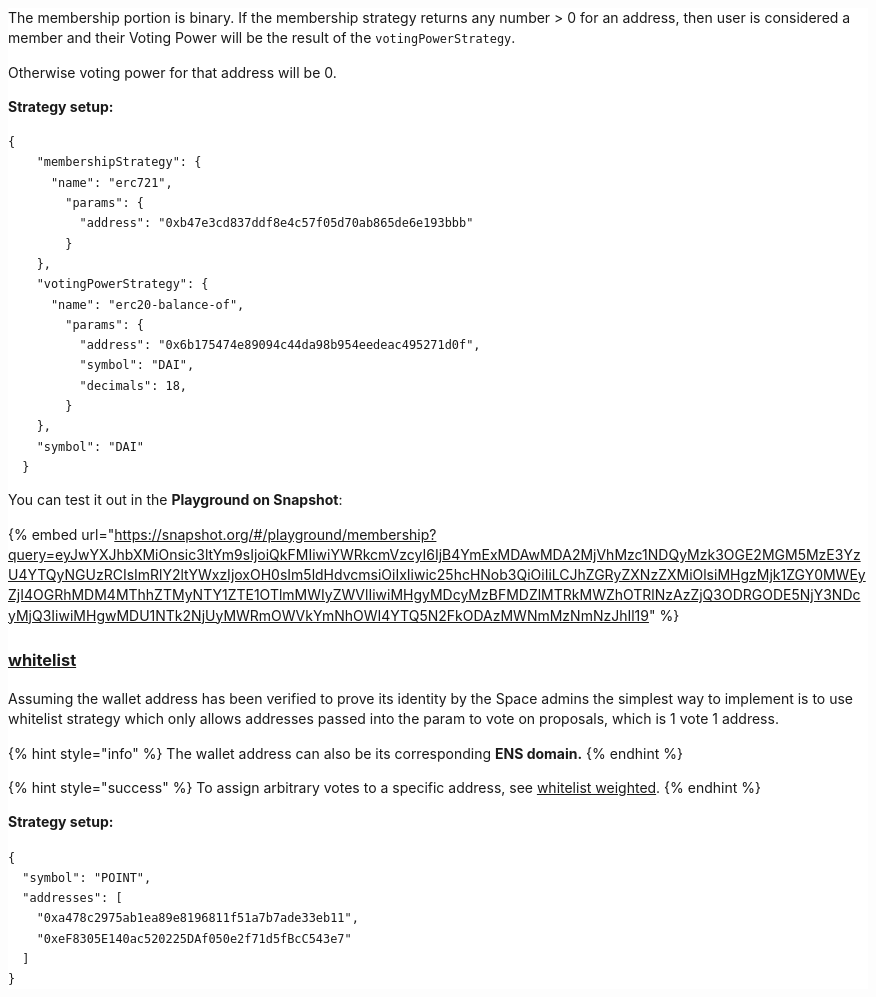 The membership portion is binary. If the membership strategy returns any number > 0 for an address, then user is considered a member and their Voting Power will be the result of the `votingPowerStrategy`.

Otherwise voting power for that address will be 0.

**Strategy setup:**

```
{
    "membershipStrategy": {
      "name": "erc721",
        "params": {
          "address": "0xb47e3cd837ddf8e4c57f05d70ab865de6e193bbb"
        }
    },
    "votingPowerStrategy": {
      "name": "erc20-balance-of",
        "params": {
          "address": "0x6b175474e89094c44da98b954eedeac495271d0f",
          "symbol": "DAI",
          "decimals": 18,
        }
    },
    "symbol": "DAI"
  }
```

You can test it out in the **Playground on Snapshot**:

{% embed url="https://snapshot.org/#/playground/membership?query=eyJwYXJhbXMiOnsic3ltYm9sIjoiQkFMIiwiYWRkcmVzcyI6IjB4YmExMDAwMDA2MjVhMzc1NDQyMzk3OGE2MGM5MzE3YzU4YTQyNGUzRCIsImRlY2ltYWxzIjoxOH0sIm5ldHdvcmsiOiIxIiwic25hcHNob3QiOiIiLCJhZGRyZXNzZXMiOlsiMHgzMjk1ZGY0MWEyZjI4OGRhMDM4MThhZTMyNTY1ZTE1OTlmMWIyZWVlIiwiMHgyMDcyMzBFMDZlMTRkMWZhOTRlNzAzZjQ3ODRGODE5NjY3NDcyMjQ3IiwiMHgwMDU1NTk2NjUyMWRmOWVkYmNhOWI4YTQ5N2FkODAzMWNmMzNmNzJhIl19" %}

### [whitelist](https://snapshot.org/#/strategy/whitelist)

Assuming the wallet address has been verified to prove its identity by the Space admins the simplest way to implement is to use whitelist strategy which only allows addresses passed into the param to vote on proposals, which is 1 vote 1 address.

{% hint style="info" %}
The wallet address can also be its corresponding **ENS domain.**
{% endhint %}

{% hint style="success" %}
To assign arbitrary votes to a specific address, see [whitelist weighted](https://snapshot.org/#/strategy/whitelist-weighted).
{% endhint %}

**Strategy setup:**

```
{
  "symbol": "POINT",
  "addresses": [
    "0xa478c2975ab1ea89e8196811f51a7b7ade33eb11",
    "0xeF8305E140ac520225DAf050e2f71d5fBcC543e7"
  ]
}
```
